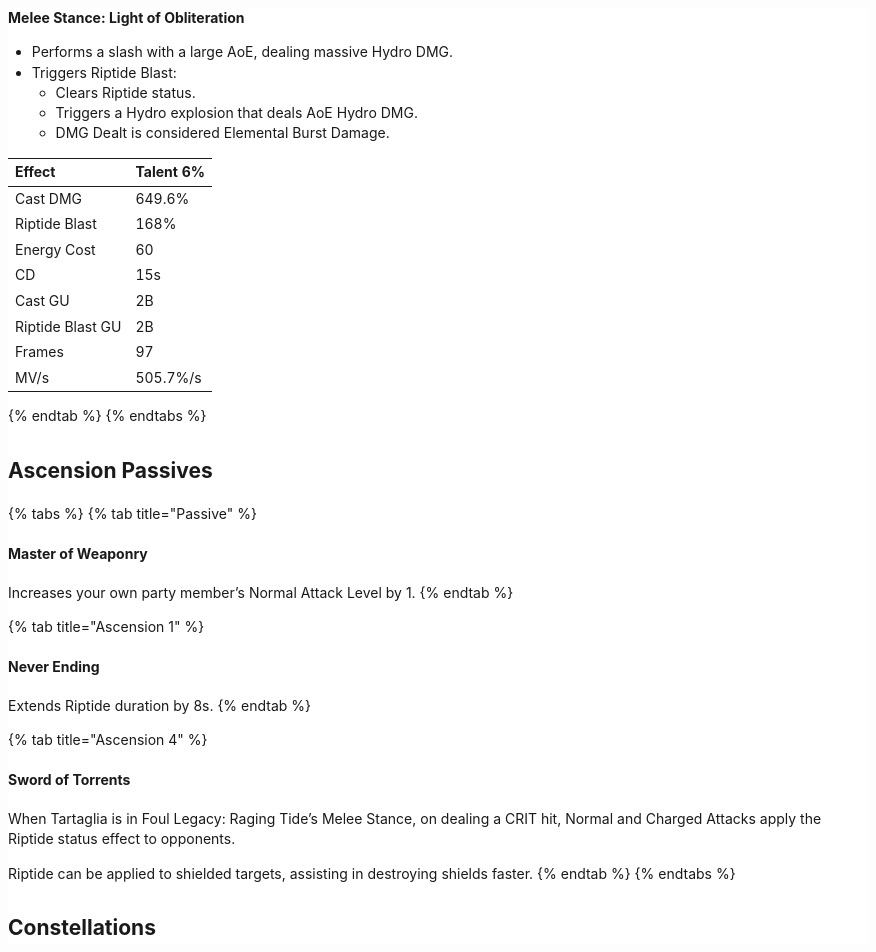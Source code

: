 
**Melee Stance: Light of Obliteration**

* Performs a slash with a large AoE, dealing massive Hydro DMG.
* Triggers Riptide Blast:
  * Clears Riptide status.
  * Triggers a Hydro explosion that deals AoE Hydro DMG.
  * DMG Dealt is considered Elemental Burst Damage.

| Effect | Talent 6% |
| :--- | :--- |
| Cast DMG | 649.6% |
| Riptide Blast | 168% |
| Energy Cost | 60 |
| CD | 15s |
| Cast GU | 2B |
| Riptide Blast GU | 2B |
| Frames | 97 |
| MV/s | 505.7%/s |
{% endtab %}
{% endtabs %}

## **Ascension Passives**

{% tabs %}
{% tab title="Passive" %}
#### Master of Weaponry

Increases your own party member’s Normal Attack Level by 1.
{% endtab %}

{% tab title="Ascension 1" %}
#### Never Ending

Extends Riptide duration by 8s.
{% endtab %}

{% tab title="Ascension 4" %}
#### Sword of Torrents

When Tartaglia is in Foul Legacy: Raging Tide’s Melee Stance, on dealing a CRIT hit, Normal and Charged Attacks apply the Riptide status effect to opponents. 

Riptide can be applied to shielded targets, assisting in destroying shields faster.
{% endtab %}
{% endtabs %}

## Constellations

